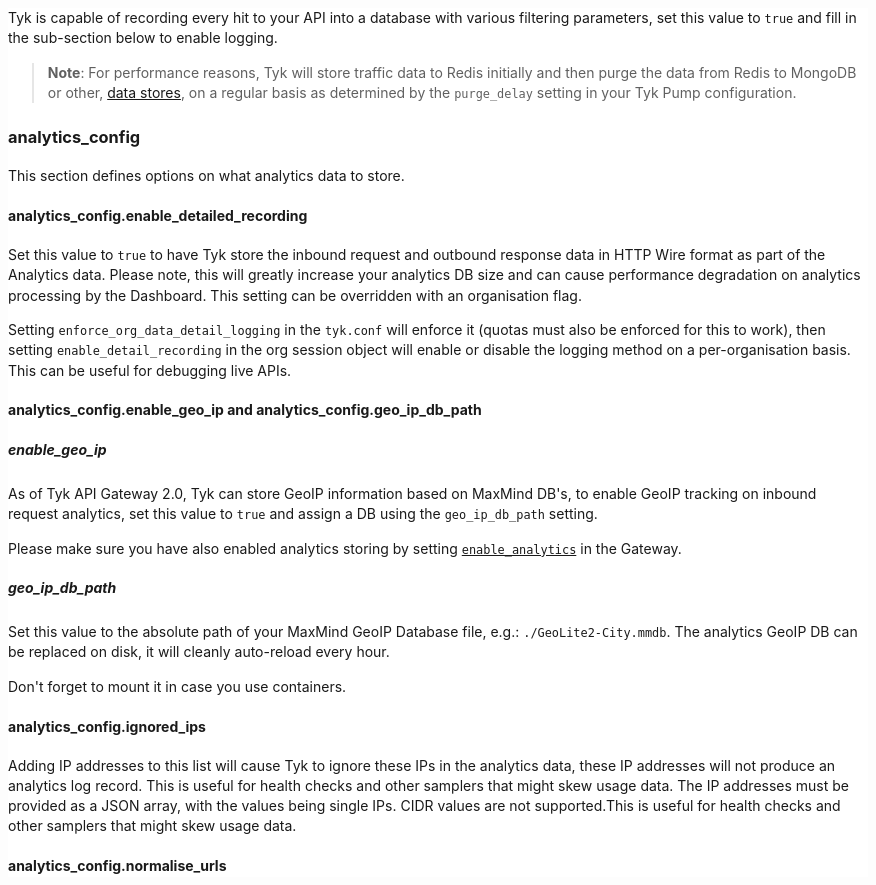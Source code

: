 Tyk is capable of recording every hit to your API into a database with various filtering parameters, set this value to `true` and fill in the sub-section below to enable logging.

> **Note**: For performance reasons, Tyk will store traffic data to Redis initially and then purge the data from Redis to  MongoDB or other, [data stores](https://tyk.io/docs/analyse/other-data-stores/), on a regular basis as determined by the `purge_delay` setting in your Tyk Pump configuration.

### <a name="analytics_config"></a> analytics_config

This section defines options on what analytics data to store.

#### <a name="analytics_config-enable_detailed_recording"></a> analytics_config.enable_detailed_recording

Set this value to `true` to have Tyk store the inbound request and outbound response data in HTTP Wire format as part of the Analytics data. Please note, this will greatly increase your analytics DB size and can cause performance degradation on analytics processing by the Dashboard. This setting can be overridden with an organisation flag.

Setting `enforce_org_data_detail_logging` in the `tyk.conf` will enforce it (quotas must also be enforced for this to work), then setting `enable_detail_recording` in the org session object will enable or disable the logging method on a per-organisation basis. This can be useful for debugging live APIs.

#### <a name="analytics_config-enable_geo_ip-enable_geo_ip_db_path"></a> analytics_config.enable_geo_ip and analytics_config.geo_ip_db_path

##### <a name="enable_geo_ip"></a> enable_geo_ip

As of Tyk API Gateway 2.0, Tyk can store GeoIP information based on MaxMind DB's, to enable GeoIP tracking on inbound request analytics, set this value to `true` and assign a DB using the `geo_ip_db_path` setting.

Please make sure you have also enabled analytics storing by setting [`enable_analytics`](https://tyk.io/docs/configure/tyk-gateway-configuration-options/#a-name-enable-analytics-a-enable-analytics) in the Gateway.

##### <a name="enable_geo_ip_db_path"></a> geo_ip_db_path

Set this value to the absolute path of your MaxMind GeoIP Database file, e.g.: `./GeoLite2-City.mmdb`. The analytics GeoIP DB can be replaced on disk, it will cleanly auto-reload every hour. 

Don't forget to mount it in case you use containers.

#### <a name="analytics_config-ignored_ips"></a> analytics_config.ignored_ips

Adding IP addresses to this list will cause Tyk to ignore these IPs in the analytics data, these IP addresses will not produce an analytics log record. This is useful for health checks and other samplers that might skew usage data. The IP addresses must be provided as a JSON array, with the values being single IPs. CIDR values are not supported.This is useful for health checks and other samplers that might skew usage data.

#### <a name="analytics_config-normalise_urls"></a> analytics_config.normalise_urls
